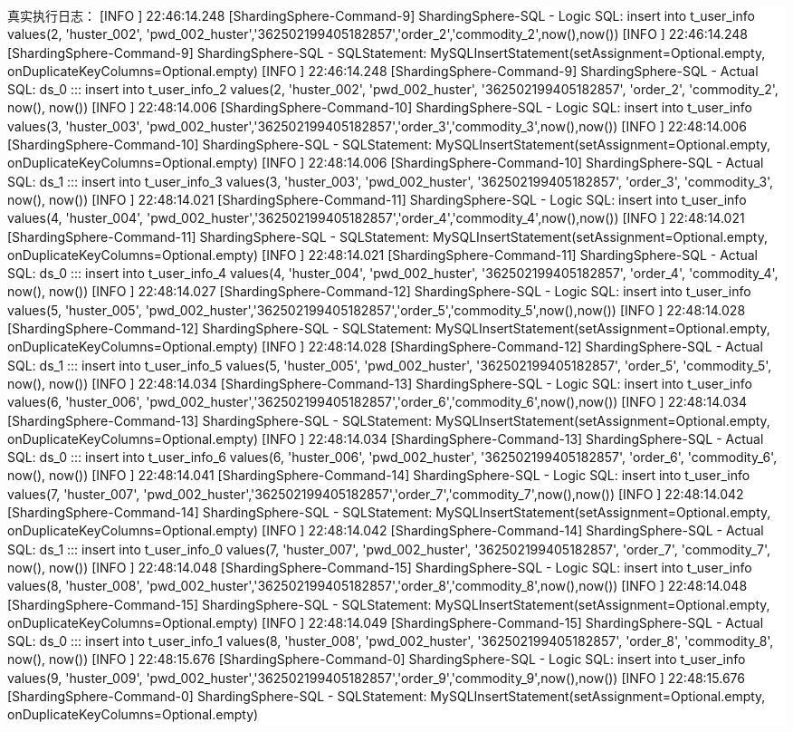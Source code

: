 真实执行日志：
[INFO ] 22:46:14.248 [ShardingSphere-Command-9] ShardingSphere-SQL - Logic SQL: insert into t_user_info values(2, 'huster_002', 'pwd_002_huster','362502199405182857','order_2','commodity_2',now(),now())
[INFO ] 22:46:14.248 [ShardingSphere-Command-9] ShardingSphere-SQL - SQLStatement: MySQLInsertStatement(setAssignment=Optional.empty, onDuplicateKeyColumns=Optional.empty)
[INFO ] 22:46:14.248 [ShardingSphere-Command-9] ShardingSphere-SQL - Actual SQL: ds_0 ::: insert into t_user_info_2 values(2, 'huster_002', 'pwd_002_huster', '362502199405182857', 'order_2', 'commodity_2', now(), now())
[INFO ] 22:48:14.006 [ShardingSphere-Command-10] ShardingSphere-SQL - Logic SQL: insert into t_user_info values(3, 'huster_003', 'pwd_002_huster','362502199405182857','order_3','commodity_3',now(),now())
[INFO ] 22:48:14.006 [ShardingSphere-Command-10] ShardingSphere-SQL - SQLStatement: MySQLInsertStatement(setAssignment=Optional.empty, onDuplicateKeyColumns=Optional.empty)
[INFO ] 22:48:14.006 [ShardingSphere-Command-10] ShardingSphere-SQL - Actual SQL: ds_1 ::: insert into t_user_info_3 values(3, 'huster_003', 'pwd_002_huster', '362502199405182857', 'order_3', 'commodity_3', now(), now())
[INFO ] 22:48:14.021 [ShardingSphere-Command-11] ShardingSphere-SQL - Logic SQL: insert into t_user_info values(4, 'huster_004', 'pwd_002_huster','362502199405182857','order_4','commodity_4',now(),now())
[INFO ] 22:48:14.021 [ShardingSphere-Command-11] ShardingSphere-SQL - SQLStatement: MySQLInsertStatement(setAssignment=Optional.empty, onDuplicateKeyColumns=Optional.empty)
[INFO ] 22:48:14.021 [ShardingSphere-Command-11] ShardingSphere-SQL - Actual SQL: ds_0 ::: insert into t_user_info_4 values(4, 'huster_004', 'pwd_002_huster', '362502199405182857', 'order_4', 'commodity_4', now(), now())
[INFO ] 22:48:14.027 [ShardingSphere-Command-12] ShardingSphere-SQL - Logic SQL: insert into t_user_info values(5, 'huster_005', 'pwd_002_huster','362502199405182857','order_5','commodity_5',now(),now())
[INFO ] 22:48:14.028 [ShardingSphere-Command-12] ShardingSphere-SQL - SQLStatement: MySQLInsertStatement(setAssignment=Optional.empty, onDuplicateKeyColumns=Optional.empty)
[INFO ] 22:48:14.028 [ShardingSphere-Command-12] ShardingSphere-SQL - Actual SQL: ds_1 ::: insert into t_user_info_5 values(5, 'huster_005', 'pwd_002_huster', '362502199405182857', 'order_5', 'commodity_5', now(), now())
[INFO ] 22:48:14.034 [ShardingSphere-Command-13] ShardingSphere-SQL - Logic SQL: insert into t_user_info values(6, 'huster_006', 'pwd_002_huster','362502199405182857','order_6','commodity_6',now(),now())
[INFO ] 22:48:14.034 [ShardingSphere-Command-13] ShardingSphere-SQL - SQLStatement: MySQLInsertStatement(setAssignment=Optional.empty, onDuplicateKeyColumns=Optional.empty)
[INFO ] 22:48:14.034 [ShardingSphere-Command-13] ShardingSphere-SQL - Actual SQL: ds_0 ::: insert into t_user_info_6 values(6, 'huster_006', 'pwd_002_huster', '362502199405182857', 'order_6', 'commodity_6', now(), now())
[INFO ] 22:48:14.041 [ShardingSphere-Command-14] ShardingSphere-SQL - Logic SQL: insert into t_user_info values(7, 'huster_007', 'pwd_002_huster','362502199405182857','order_7','commodity_7',now(),now())
[INFO ] 22:48:14.042 [ShardingSphere-Command-14] ShardingSphere-SQL - SQLStatement: MySQLInsertStatement(setAssignment=Optional.empty, onDuplicateKeyColumns=Optional.empty)
[INFO ] 22:48:14.042 [ShardingSphere-Command-14] ShardingSphere-SQL - Actual SQL: ds_1 ::: insert into t_user_info_0 values(7, 'huster_007', 'pwd_002_huster', '362502199405182857', 'order_7', 'commodity_7', now(), now())
[INFO ] 22:48:14.048 [ShardingSphere-Command-15] ShardingSphere-SQL - Logic SQL: insert into t_user_info values(8, 'huster_008', 'pwd_002_huster','362502199405182857','order_8','commodity_8',now(),now())
[INFO ] 22:48:14.048 [ShardingSphere-Command-15] ShardingSphere-SQL - SQLStatement: MySQLInsertStatement(setAssignment=Optional.empty, onDuplicateKeyColumns=Optional.empty)
[INFO ] 22:48:14.049 [ShardingSphere-Command-15] ShardingSphere-SQL - Actual SQL: ds_0 ::: insert into t_user_info_1 values(8, 'huster_008', 'pwd_002_huster', '362502199405182857', 'order_8', 'commodity_8', now(), now())
[INFO ] 22:48:15.676 [ShardingSphere-Command-0] ShardingSphere-SQL - Logic SQL: insert into t_user_info values(9, 'huster_009', 'pwd_002_huster','362502199405182857','order_9','commodity_9',now(),now())
[INFO ] 22:48:15.676 [ShardingSphere-Command-0] ShardingSphere-SQL - SQLStatement: MySQLInsertStatement(setAssignment=Optional.empty, onDuplicateKeyColumns=Optional.empty)